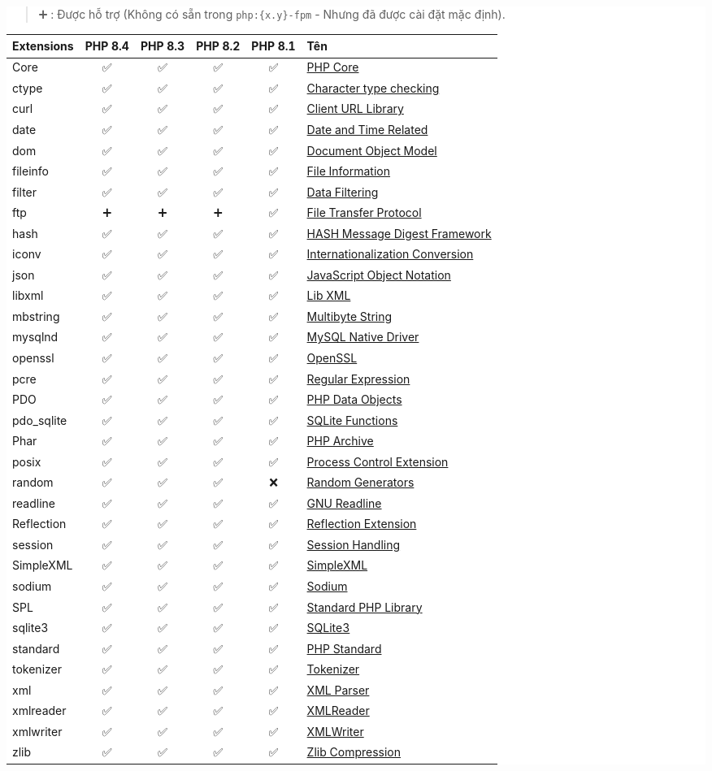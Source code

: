 


> ➕ : Được hỗ trợ (Không có sẵn trong `php:{x.y}-fpm` - Nhưng đã được cài đặt mặc định).

| Extensions | PHP 8.4 | PHP 8.3 | PHP 8.2 | PHP 8.1 | Tên                                                                             |
|:-----------|:-------:|:-------:|:-------:|:-------:|:--------------------------------------------------------------------------------|
| Core       |    ✅    |    ✅    |    ✅    |    ✅    | [PHP Core](https://www.php.net/manual/en/funcref.php)                           |
| ctype      |    ✅    |    ✅    |    ✅    |    ✅    | [Character type checking](https://www.php.net/manual/en/book.ctype.php)         |
| curl       |    ✅    |    ✅    |    ✅    |    ✅    | [Client URL Library](https://www.php.net/manual/en/book.curl.php)               |
| date       |    ✅    |    ✅    |    ✅    |    ✅    | [Date and Time Related](https://www.php.net/manual/en/refs.calendar.php)        |
| dom        |    ✅    |    ✅    |    ✅    |    ✅    | [Document Object Model](https://www.php.net/manual/en/book.dom.php)             |
| fileinfo   |    ✅    |    ✅    |    ✅    |    ✅    | [File Information](https://www.php.net/manual/en/book.fileinfo.php)             |
| filter     |    ✅    |    ✅    |    ✅    |    ✅    | [Data Filtering](https://www.php.net/manual/en/book.filter.php)                 |
| ftp        |    ➕    |    ➕    |    ➕    |    ✅    | [File Transfer Protocol](https://www.php.net/manual/en/book.ftp.php)            |
| hash       |    ✅    |    ✅    |    ✅    |    ✅    | [HASH Message Digest Framework](https://www.php.net/manual/en/book.hash.php)    |
| iconv      |    ✅    |    ✅    |    ✅    |    ✅    | [Internationalization Conversion](https://www.php.net/manual/en/book.iconv.php) |
| json       |    ✅    |    ✅    |    ✅    |    ✅    | [JavaScript Object Notation](https://www.php.net/manual/en/book.json.php)       |
| libxml     |    ✅    |    ✅    |    ✅    |    ✅    | [Lib XML](https://www.php.net/manual/en/book.libxml.php)                        |
| mbstring   |    ✅    |    ✅    |    ✅    |    ✅    | [Multibyte String](https://www.php.net/manual/en/book.mbstring.php)             |
| mysqlnd    |    ✅    |    ✅    |    ✅    |    ✅    | [MySQL Native Driver](https://www.php.net/manual/en/book.mysqlnd.php)           |
| openssl    |    ✅    |    ✅    |    ✅    |    ✅    | [OpenSSL](https://www.php.net/manual/en/book.openssl.php)                       |
| pcre       |    ✅    |    ✅    |    ✅    |    ✅    | [Regular Expression](https://www.php.net/manual/en/book.pcre.php)               |
| PDO        |    ✅    |    ✅    |    ✅    |    ✅    | [PHP Data Objects](https://www.php.net/manual/en/book.pdo.php)                  |
| pdo_sqlite |    ✅    |    ✅    |    ✅    |    ✅    | [SQLite Functions](https://www.php.net/manual/en/ref.pdo-sqlite.php)            |
| Phar       |    ✅    |    ✅    |    ✅    |    ✅    | [PHP Archive](https://www.php.net/manual/en/book.phar.php)                      |
| posix      |    ✅    |    ✅    |    ✅    |    ✅    | [Process Control Extension](https://www.php.net/manual/en/book.posix.php)       |
| random     |    ✅    |    ✅    |    ✅    |    ❌    | [Random Generators](https://www.php.net/manual/en/book.random.php)              |
| readline   |    ✅    |    ✅    |    ✅    |    ✅    | [GNU Readline](https://www.php.net/manual/en/book.readline.php)                 |
| Reflection |    ✅    |    ✅    |    ✅    |    ✅    | [Reflection Extension](https://www.php.net/manual/en/book.reflection.php)       |
| session    |    ✅    |    ✅    |    ✅    |    ✅    | [Session Handling](https://www.php.net/manual/en/book.session.php)              |
| SimpleXML  |    ✅    |    ✅    |    ✅    |    ✅    | [SimpleXML](https://www.php.net/manual/en/book.simplexml.php)                   |
| sodium     |    ✅    |    ✅    |    ✅    |    ✅    | [Sodium](https://www.php.net/manual/en/book.sodium.php)                         |
| SPL        |    ✅    |    ✅    |    ✅    |    ✅    | [Standard PHP Library](https://www.php.net/manual/en/book.spl.php)              |
| sqlite3    |    ✅    |    ✅    |    ✅    |    ✅    | [SQLite3](https://www.php.net/manual/en/book.sqlite3.php)                       |
| standard   |    ✅    |    ✅    |    ✅    |    ✅    | [PHP Standard](https://www.php.net/manual/en/extensions.php)                    |
| tokenizer  |    ✅    |    ✅    |    ✅    |    ✅    | [Tokenizer](https://www.php.net/manual/en/book.tokenizer.php)                   |
| xml        |    ✅    |    ✅    |    ✅    |    ✅    | [XML Parser](https://www.php.net/manual/en/book.xml.php)                        |
| xmlreader  |    ✅    |    ✅    |    ✅    |    ✅    | [XMLReader](https://www.php.net/manual/en/book.xmlreader.php)                   |
| xmlwriter  |    ✅    |    ✅    |    ✅    |    ✅    | [XMLWriter](https://www.php.net/manual/en/book.xmlwriter.php)                   |
| zlib       |    ✅    |    ✅    |    ✅    |    ✅    | [Zlib Compression](https://www.php.net/manual/en/book.zlib.php)                 |
